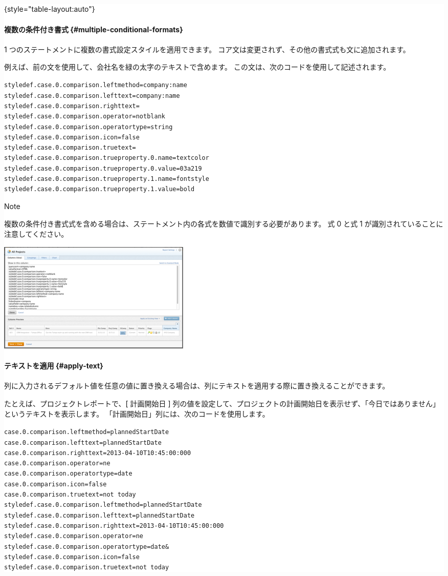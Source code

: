 {style=&quot;table-layout:auto&quot;}

#### 複数の条件付き書式 {#multiple-conditional-formats}

1 つのステートメントに複数の書式設定スタイルを適用できます。 コア文は変更されず、その他の書式式も文に追加されます。

例えば、前の文を使用して、会社名を緑の太字のテキストで含めます。 この文は、次のコードを使用して記述されます。

```
styledef.case.0.comparison.leftmethod=company:name
styledef.case.0.comparison.lefttext=company:name
styledef.case.0.comparison.righttext=
styledef.case.0.comparison.operator=notblank
styledef.case.0.comparison.operatortype=string
styledef.case.0.comparison.icon=false
styledef.case.0.comparison.truetext= 
styledef.case.0.comparison.trueproperty.0.name=textcolor
styledef.case.0.comparison.trueproperty.0.value=03a219
styledef.case.0.comparison.trueproperty.1.name=fontstyle
styledef.case.0.comparison.trueproperty.1.value=bold
```

>[!NOTE]
>
>複数の条件付き書式式を含める場合は、ステートメント内の各式を数値で識別する必要があります。 式 0 と式 1 が識別されていることに注意してください。

![](assets/screen-shot-2013-08-15-at-3.18.45-pm-350x198.png)

#### テキストを適用 {#apply-text}

列に入力されるデフォルト値を任意の値に置き換える場合は、列にテキストを適用する際に置き換えることができます。

たとえば、プロジェクトレポートで、[ 計画開始日 ] 列の値を設定して、プロジェクトの計画開始日を表示せず、「今日ではありません」というテキストを表示します。 「計画開始日」列には、次のコードを使用します。

```
case.0.comparison.leftmethod=plannedStartDate
case.0.comparison.lefttext=plannedStartDate
case.0.comparison.righttext=2013-04-10T10:45:00:000
case.0.comparison.operator=ne
case.0.comparison.operatortype=date
case.0.comparison.icon=false
case.0.comparison.truetext=not today
styledef.case.0.comparison.leftmethod=plannedStartDate
styledef.case.0.comparison.lefttext=plannedStartDate
styledef.case.0.comparison.righttext=2013-04-10T10:45:00:000 
styledef.case.0.comparison.operator=ne
styledef.case.0.comparison.operatortype=date&
styledef.case.0.comparison.icon=false
styledef.case.0.comparison.truetext=not today
```
